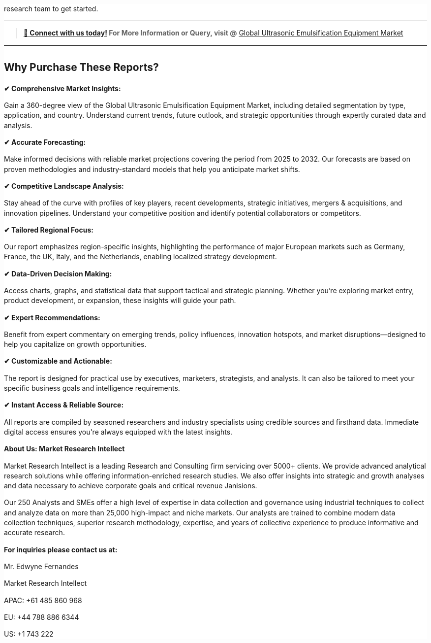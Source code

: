 research team to get started.</p><hr /><blockquote><p><span class="font-[700]"><strong><a href="https://www.marketresearchintellect.com/product/ultrasonic-emulsification-equipment-sales-market-size-and-forecast/?utm_source=Linkedin&utm_medium=019">📩 Connect with us today!</a> For More Information or Query, visit&nbsp;@</strong>&nbsp;</span><span class="font-[700]"><a href="https://www.marketresearchintellect.com/product/ultrasonic-emulsification-equipment-sales-market-size-and-forecast/?utm_source=Linkedin&utm_medium=019" target="_blank" data-tracking-control-name="article-ssr-frontend-pulse_little-text-block" data-tracking-will-navigate="" data-test-link="">Global Ultrasonic Emulsification Equipment Market</a></span></p></blockquote><hr /><h2>Why Purchase These Reports?</h2><p><strong>✔ Comprehensive Market Insights:</strong></p><p>Gain a 360-degree view of the Global Ultrasonic Emulsification Equipment Market, including detailed segmentation by type, application, and country. Understand current trends, future outlook, and strategic opportunities through expertly curated data and analysis.</p><p><strong>✔ Accurate Forecasting:</strong></p><p>Make informed decisions with reliable market projections covering the period from 2025 to 2032. Our forecasts are based on proven methodologies and industry-standard models that help you anticipate market shifts.</p><p><strong>✔ Competitive Landscape Analysis:</strong></p><p>Stay ahead of the curve with profiles of key players, recent developments, strategic initiatives, mergers &amp; acquisitions, and innovation pipelines. Understand your competitive position and identify potential collaborators or competitors.</p><p><strong>✔ Tailored Regional Focus:</strong></p><p>Our report emphasizes region-specific insights, highlighting the performance of major European markets such as Germany, France, the UK, Italy, and the Netherlands, enabling localized strategy development.</p><p><strong>✔ Data-Driven Decision Making:</strong></p><p>Access charts, graphs, and statistical data that support tactical and strategic planning. Whether you&rsquo;re exploring market entry, product development, or expansion, these insights will guide your path.</p><p><strong>✔ Expert Recommendations:</strong></p><p>Benefit from expert commentary on emerging trends, policy influences, innovation hotspots, and market disruptions&mdash;designed to help you capitalize on growth opportunities.</p><p><strong>✔ Customizable and Actionable:</strong></p><p>The report is designed for practical use by executives, marketers, strategists, and analysts. It can also be tailored to meet your specific business goals and intelligence requirements.</p><p><strong>✔ Instant Access &amp; Reliable Source:</strong></p><p>All reports are compiled by seasoned researchers and industry specialists using credible sources and firsthand data. Immediate digital access ensures you're always equipped with the latest insights.</p><p><strong><span class="font-[700]">About Us: Market Research Intellect</span></strong></p><p><span class="">Market Research Intellect is a leading Research and Consulting firm servicing over 5000+ clients. We provide advanced analytical research solutions while offering information-enriched research studies.&nbsp;</span>We also offer insights into strategic and growth analyses and data necessary to achieve corporate goals and critical revenue Janisions.</p><p><span class="">Our 250 Analysts and SMEs offer a high level of expertise in data collection and governance using industrial techniques to collect and analyze data on more than 25,000 high-impact and niche markets. Our analysts are trained to combine modern data collection techniques, superior research methodology, expertise, and years of collective experience to produce informative and accurate research.</span></p><p><strong>For inquiries please contact us at:</strong></p><p>Mr. Edwyne Fernandes</p><p>Market Research Intellect</p><p>APAC: +61 485 860 968</p><p>EU: +44 788 886 6344</p><p>US: +1 743 222